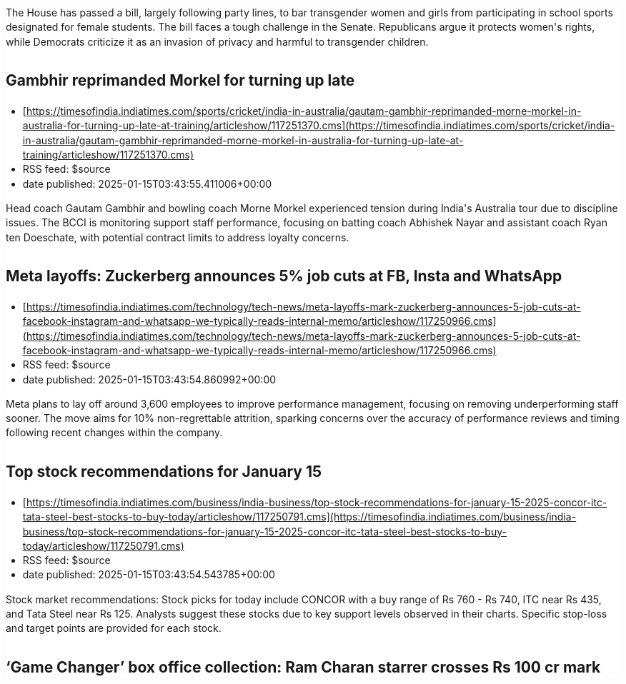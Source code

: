 The House has passed a bill, largely following party lines, to bar transgender women and girls from participating in school sports designated for female students. The bill faces a tough challenge in the Senate. Republicans argue it protects women's rights, while Democrats criticize it as an invasion of privacy and harmful to transgender children.

## Gambhir reprimanded Morkel for turning up late
 - [https://timesofindia.indiatimes.com/sports/cricket/india-in-australia/gautam-gambhir-reprimanded-morne-morkel-in-australia-for-turning-up-late-at-training/articleshow/117251370.cms](https://timesofindia.indiatimes.com/sports/cricket/india-in-australia/gautam-gambhir-reprimanded-morne-morkel-in-australia-for-turning-up-late-at-training/articleshow/117251370.cms)
 - RSS feed: $source
 - date published: 2025-01-15T03:43:55.411006+00:00

Head coach Gautam Gambhir and bowling coach Morne Morkel experienced tension during India's Australia tour due to discipline issues. The BCCI is monitoring support staff performance, focusing on batting coach Abhishek Nayar and assistant coach Ryan ten Doeschate, with potential contract limits to address loyalty concerns.

## Meta layoffs: Zuckerberg announces 5% job cuts at FB, Insta and WhatsApp
 - [https://timesofindia.indiatimes.com/technology/tech-news/meta-layoffs-mark-zuckerberg-announces-5-job-cuts-at-facebook-instagram-and-whatsapp-we-typically-reads-internal-memo/articleshow/117250966.cms](https://timesofindia.indiatimes.com/technology/tech-news/meta-layoffs-mark-zuckerberg-announces-5-job-cuts-at-facebook-instagram-and-whatsapp-we-typically-reads-internal-memo/articleshow/117250966.cms)
 - RSS feed: $source
 - date published: 2025-01-15T03:43:54.860992+00:00

Meta plans to lay off around 3,600 employees to improve performance management, focusing on removing underperforming staff sooner. The move aims for 10% non-regrettable attrition, sparking concerns over the accuracy of performance reviews and timing following recent changes within the company.

## Top stock recommendations for January 15
 - [https://timesofindia.indiatimes.com/business/india-business/top-stock-recommendations-for-january-15-2025-concor-itc-tata-steel-best-stocks-to-buy-today/articleshow/117250791.cms](https://timesofindia.indiatimes.com/business/india-business/top-stock-recommendations-for-january-15-2025-concor-itc-tata-steel-best-stocks-to-buy-today/articleshow/117250791.cms)
 - RSS feed: $source
 - date published: 2025-01-15T03:43:54.543785+00:00

Stock market recommendations: Stock picks for today include CONCOR with a buy range of Rs 760 - Rs 740, ITC near Rs 435, and Tata Steel near Rs 125. Analysts suggest these stocks due to key support levels observed in their charts. Specific stop-loss and target points are provided for each stock.

## ‘Game Changer’ box office collection: Ram Charan starrer crosses Rs 100 cr mark
